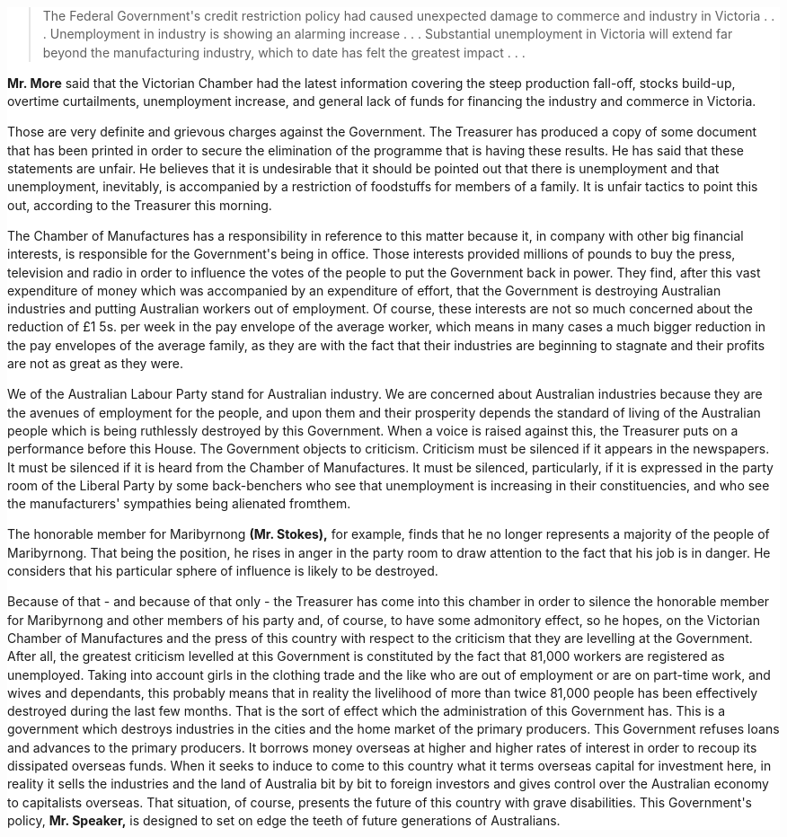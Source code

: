   >The Federal Government's credit restriction policy had caused unexpected damage to commerce and industry in Victoria . . . Unemployment in industry is showing an alarming increase . . . Substantial unemployment in Victoria will extend far beyond the manufacturing industry, which to date has felt the greatest impact . . . 
  >
  >
 **Mr. More** said that the Victorian Chamber had the latest information covering the steep production fall-off, stocks build-up, overtime curtailments, unemployment increase, and general lack of  funds for financing the industry and commerce in Victoria. 

Those are very definite and grievous charges against the Government. The Treasurer has produced a copy of some document that has been printed in order to secure the elimination of the programme that is having these results. He has said that these statements are unfair. He believes that it is undesirable that it should be pointed out that there is unemployment and that unemployment, inevitably, is accompanied by a restriction of foodstuffs for members of a family. It is unfair tactics to point this out, according to the Treasurer this morning. 

The Chamber of Manufactures has a responsibility in reference to this matter because it, in company with other big financial interests, is responsible for the Government's being in office. Those interests provided millions of pounds to buy the press, television and radio in order to influence the votes of the people to put the Government back in power. They find, after this vast expenditure of money which was accompanied by an expenditure of effort, that the Government is destroying Australian industries and putting Australian workers out of employment. Of course, these interests are not so much concerned about the reduction of £1 5s. per week in the pay envelope of the average worker, which means in many cases a much bigger reduction in the pay envelopes of the average family, as they are with the fact that their industries are beginning to stagnate and their profits are not as great  as  they were. 

We of the Australian Labour Party stand for Australian industry. We are concerned about Australian industries because they are the avenues of employment for the people, and upon them and their prosperity depends the standard of living of the Australian people which is being ruthlessly destroyed by this Government. When a voice is raised against this, the Treasurer puts on a performance before this House. The Government objects to criticism. Criticism must be silenced if it appears in the newspapers. It must be silenced if it is heard from the Chamber of Manufactures. It must be silenced, particularly, if it is expressed in the party room of the Liberal Party by some back-benchers who see that unemployment is increasing in their constituencies, and who see the manufacturers' sympathies being alienated fromthem. 

The honorable member for Maribyrnong  **(Mr. Stokes),**  for example, finds that he no longer represents a majority of the people of Maribyrnong. That being the position, he rises in anger in the party room to draw attention to the fact that his job is in danger. He considers that his particular sphere of influence is likely to be destroyed. 

Because of that - and because of that only - the Treasurer has come into this chamber in order to silence the honorable member for Maribyrnong and other members of his party and, of course, to have some admonitory effect, so he hopes, on the Victorian Chamber of Manufactures and the press of this country with respect to the criticism that they are levelling at the Government. After all, the greatest criticism levelled at this Government is constituted by the fact that 81,000 workers are registered as unemployed. Taking into account girls in the clothing trade and the like who are out of employment or are on part-time work, and wives and dependants, this probably means that in reality the livelihood of more than twice 81,000 people has been effectively destroyed during the last few months. That is the sort of effect which the administration of this Government has. This is a government which destroys industries in the cities and the home market of the primary producers. This Government refuses loans and advances to the primary producers. It borrows money overseas at higher and higher rates of interest in order to recoup its dissipated overseas funds. When it seeks to induce to come to this country what it terms overseas capital for investment here, in reality it sells the industries and the land of Australia bit by bit to foreign investors and gives control over the Australian economy to capitalists overseas. That situation, of course, presents the future of this country with grave disabilities. This Government's policy,  **Mr. Speaker,**  is designed to set on edge the teeth of future generations of Australians. 
